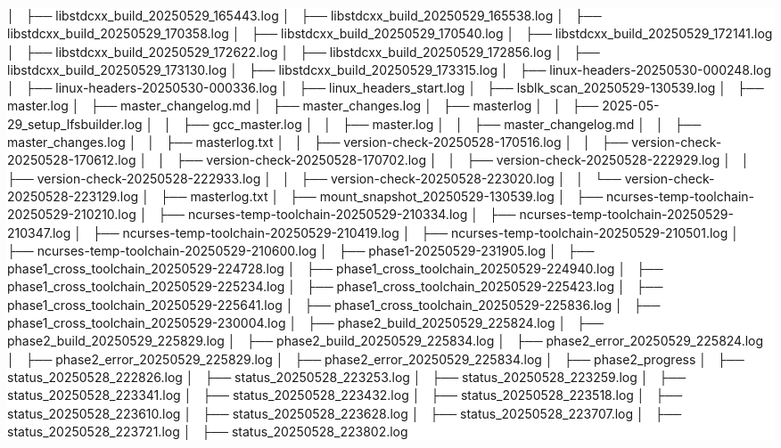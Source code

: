 │   ├── libstdcxx_build_20250529_165443.log
│   ├── libstdcxx_build_20250529_165538.log
│   ├── libstdcxx_build_20250529_170358.log
│   ├── libstdcxx_build_20250529_170540.log
│   ├── libstdcxx_build_20250529_172141.log
│   ├── libstdcxx_build_20250529_172622.log
│   ├── libstdcxx_build_20250529_172856.log
│   ├── libstdcxx_build_20250529_173130.log
│   ├── libstdcxx_build_20250529_173315.log
│   ├── linux-headers-20250530-000248.log
│   ├── linux-headers-20250530-000336.log
│   ├── linux_headers_start.log
│   ├── lsblk_scan_20250529-130539.log
│   ├── master.log
│   ├── master_changelog.md
│   ├── master_changes.log
│   ├── masterlog
│   │   ├── 2025-05-29_setup_lfsbuilder.log
│   │   ├── gcc_master.log
│   │   ├── master.log
│   │   ├── master_changelog.md
│   │   ├── master_changes.log
│   │   ├── masterlog.txt
│   │   ├── version-check-20250528-170516.log
│   │   ├── version-check-20250528-170612.log
│   │   ├── version-check-20250528-170702.log
│   │   ├── version-check-20250528-222929.log
│   │   ├── version-check-20250528-222933.log
│   │   ├── version-check-20250528-223020.log
│   │   └── version-check-20250528-223129.log
│   ├── masterlog.txt
│   ├── mount_snapshot_20250529-130539.log
│   ├── ncurses-temp-toolchain-20250529-210210.log
│   ├── ncurses-temp-toolchain-20250529-210334.log
│   ├── ncurses-temp-toolchain-20250529-210347.log
│   ├── ncurses-temp-toolchain-20250529-210419.log
│   ├── ncurses-temp-toolchain-20250529-210501.log
│   ├── ncurses-temp-toolchain-20250529-210600.log
│   ├── phase1-20250529-231905.log
│   ├── phase1_cross_toolchain_20250529-224728.log
│   ├── phase1_cross_toolchain_20250529-224940.log
│   ├── phase1_cross_toolchain_20250529-225234.log
│   ├── phase1_cross_toolchain_20250529-225423.log
│   ├── phase1_cross_toolchain_20250529-225641.log
│   ├── phase1_cross_toolchain_20250529-225836.log
│   ├── phase1_cross_toolchain_20250529-230004.log
│   ├── phase2_build_20250529_225824.log
│   ├── phase2_build_20250529_225829.log
│   ├── phase2_build_20250529_225834.log
│   ├── phase2_error_20250529_225824.log
│   ├── phase2_error_20250529_225829.log
│   ├── phase2_error_20250529_225834.log
│   ├── phase2_progress
│   ├── status_20250528_222826.log
│   ├── status_20250528_223253.log
│   ├── status_20250528_223259.log
│   ├── status_20250528_223341.log
│   ├── status_20250528_223432.log
│   ├── status_20250528_223518.log
│   ├── status_20250528_223610.log
│   ├── status_20250528_223628.log
│   ├── status_20250528_223707.log
│   ├── status_20250528_223721.log
│   ├── status_20250528_223802.log